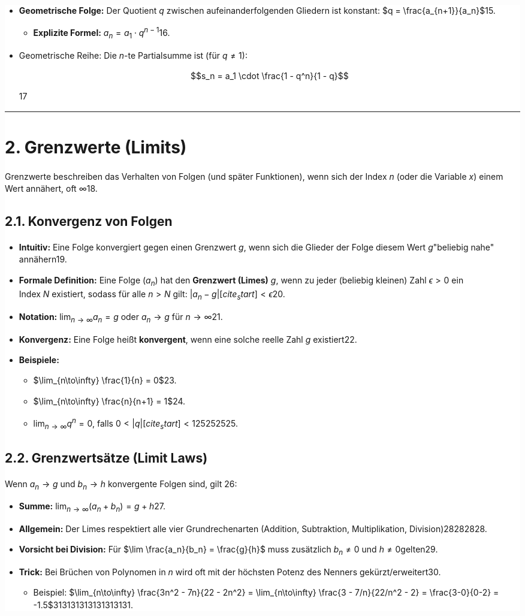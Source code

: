 - **Geometrische Folge:** Der Quotient $q$ zwischen aufeinanderfolgenden Gliedern ist konstant: $q = \frac{a_{n+1}}{a_n}$15.
    
    - **Explizite Formel:** $a_n = a_1 \cdot q^{n-1}$16.
        
- Geometrische Reihe: Die $n$-te Partialsumme ist (für $q \ne 1$):
    
    $$s_n = a_1 \cdot \frac{1 - q^n}{1 - q}$$
    
    17
    

---

# 2. Grenzwerte (Limits)

Grenzwerte beschreiben das Verhalten von Folgen (und später Funktionen), wenn sich der Index $n$ (oder die Variable $x$) einem Wert annähert, oft $\infty$18.

## 2.1. Konvergenz von Folgen

- **Intuitiv:** Eine Folge konvergiert gegen einen Grenzwert $g$, wenn sich die Glieder der Folge diesem Wert $g$"beliebig nahe" annähern19.
    
- **Formale Definition:** Eine Folge $(a_n)$ hat den **Grenzwert (Limes)** $g$, wenn zu jeder (beliebig kleinen) Zahl $\epsilon > 0$ ein Index $N$ existiert, sodass für alle $n > N$ gilt: $|a_n - g| [cite_start]< \epsilon$20.
    
- **Notation:** $\lim_{n\to\infty} a_n = g$ oder $a_n \to g$ für $n \to \infty$21.
    
- **Konvergenz:** Eine Folge heißt **konvergent**, wenn eine solche reelle Zahl $g$ existiert22.
    
- **Beispiele:**
    
    - $\lim_{n\to\infty} \frac{1}{n} = 0$23.
        
    - $\lim_{n\to\infty} \frac{n}{n+1} = 1$24.
        
    - $\lim_{n\to\infty} q^n = 0$, falls $0 < |q| [cite_start]< 1$25252525.
        

## 2.2. Grenzwertsätze (Limit Laws)

Wenn $a_n \to g$ und $b_n \to h$ konvergente Folgen sind, gilt 26:

- **Summe:** $\lim_{n\to\infty} (a_n + b_n) = g + h$27.
    
- **Allgemein:** Der Limes respektiert alle vier Grundrechenarten (Addition, Subtraktion, Multiplikation, Division)28282828.
    
- **Vorsicht bei Division:** Für $\lim \frac{a_n}{b_n} = \frac{g}{h}$ muss zusätzlich $b_n \ne 0$ und $h \ne 0$gelten29.
    
- **Trick:** Bei Brüchen von Polynomen in $n$ wird oft mit der höchsten Potenz des Nenners gekürzt/erweitert30.
    
    - Beispiel: $\lim_{n\to\infty} \frac{3n^2 - 7n}{22 - 2n^2} = \lim_{n\to\infty} \frac{3 - 7/n}{22/n^2 - 2} = \frac{3-0}{0-2} = -1.5$313131313131313131.
        